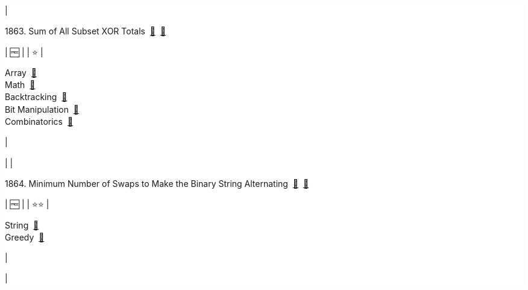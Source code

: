 | <dl><dt>1863. Sum of All Subset XOR Totals&nbsp;&nbsp;[:link:](https://leetcode.com/problems/sum-of-all-subset-xor-totals)&nbsp;&nbsp;[:memo:](../../Questions/1863__sum-of-all-subset-xor-totals)</dt></dl>                                                                                                    | 🆓    |        | ⭐️         | <dl><dt>Array&nbsp;&nbsp;[:link:](https://leetcode.com/tag/array)</dt><dt>Math&nbsp;&nbsp;[:link:](https://leetcode.com/tag/math)</dt><dt>Backtracking&nbsp;&nbsp;[:link:](https://leetcode.com/tag/backtracking)</dt><dt>Bit Manipulation&nbsp;&nbsp;[:link:](https://leetcode.com/tag/bit-manipulation)</dt><dt>Combinatorics&nbsp;&nbsp;[:link:](https://leetcode.com/tag/combinatorics)</dt></dl>                                                                                               | <dl></dl>                                                                                                                                                                                                                                                                                                                                                                                                                                                                                                                                                                                                                                                                                                                                                                                                                                                                                                                                                                                                                                                                                                                                                                                                                                                                                                                                                                                                      |
| <dl><dt>1864. Minimum Number of Swaps to Make the Binary String Alternating&nbsp;&nbsp;[:link:](https://leetcode.com/problems/minimum-number-of-swaps-to-make-the-binary-string-alternating)&nbsp;&nbsp;[:memo:](../../Questions/1864__minimum-number-of-swaps-to-make-the-binary-string-alternating)</dt></dl> | 🆓    |        | ⭐️⭐️       | <dl><dt>String&nbsp;&nbsp;[:link:](https://leetcode.com/tag/string)</dt><dt>Greedy&nbsp;&nbsp;[:link:](https://leetcode.com/tag/greedy)</dt></dl>                                                                                                                                                                                                                                                                                                                                                   | <dl></dl>                                                                                                                                                                                                                                                                                                                                                                                                                                                                                                                                                                                                                                                                                                                                                                                                                                                                                                                                                                                                                                                                                                                                                                                                                                                                                                                                                                                                      |
